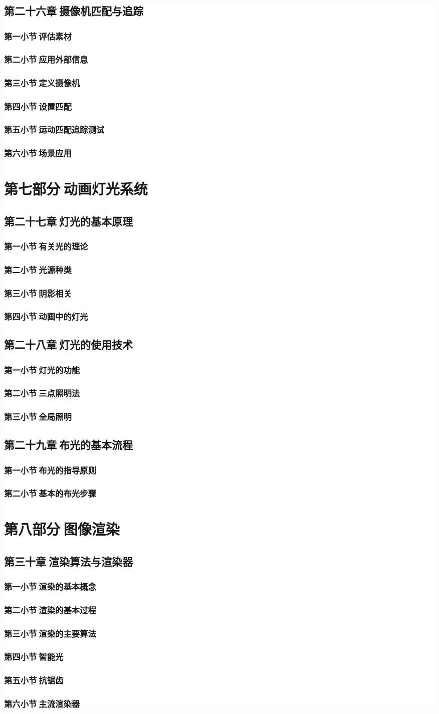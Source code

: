 ## 第二十六章 摄像机匹配与追踪
### 第一小节 评估素材
### 第二小节 应用外部信息
### 第三小节 定义摄像机
### 第四小节 设置匹配
### 第五小节 运动匹配追踪测试
### 第六小节 场景应用

# 第七部分 动画灯光系统

## 第二十七章 灯光的基本原理
### 第一小节 有关光的理论
### 第二小节 光源种类
### 第三小节 阴影相关
### 第四小节 动画中的灯光

## 第二十八章 灯光的使用技术
### 第一小节 灯光的功能
### 第二小节 三点照明法
### 第三小节 全局照明

## 第二十九章 布光的基本流程
### 第一小节 布光的指导原则
### 第二小节 基本的布光步骤

# 第八部分 图像渲染

## 第三十章 渲染算法与渲染器
### 第一小节 渲染的基本概念
### 第二小节 渲染的基本过程
### 第三小节 渲染的主要算法
### 第四小节 智能光
### 第五小节 抗锯齿
### 第六小节 主流渲染器
